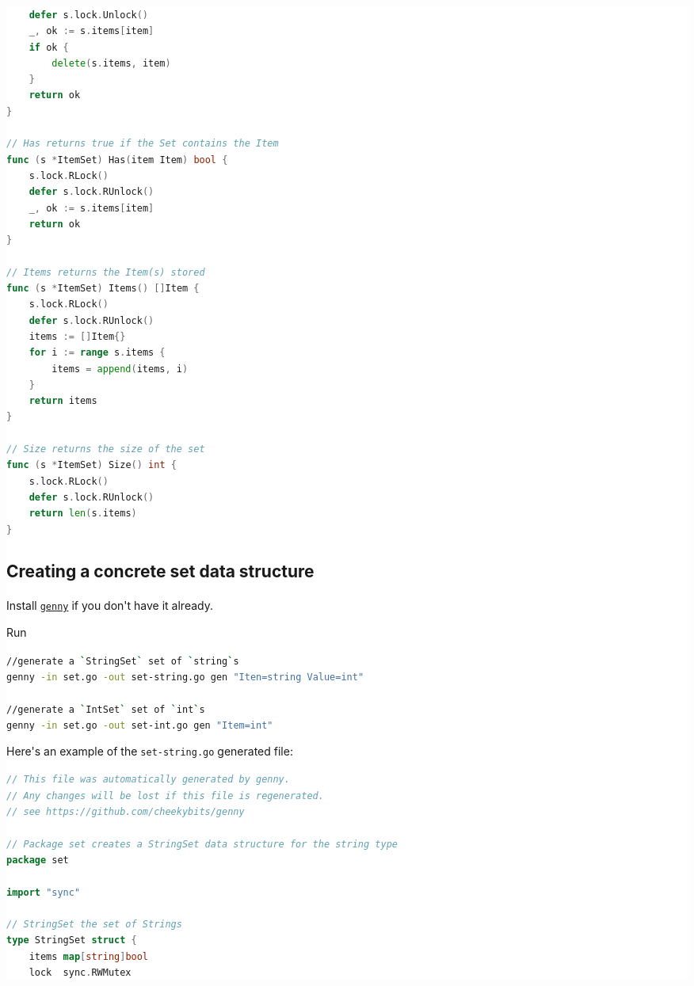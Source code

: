 ```go
    defer s.lock.Unlock()
    _, ok := s.items[item]
    if ok {
        delete(s.items, item)
    }
    return ok
}

// Has returns true if the Set contains the Item
func (s *ItemSet) Has(item Item) bool {
	s.lock.RLock()
	defer s.lock.RUnlock()
    _, ok := s.items[item]
    return ok
}

// Items returns the Item(s) stored
func (s *ItemSet) Items() []Item {
	s.lock.RLock()
	defer s.lock.RUnlock()
    items := []Item{}
    for i := range s.items {
        items = append(items, i)
    }
    return items
}

// Size returns the size of the set
func (s *ItemSet) Size() int {
	s.lock.RLock()
	defer s.lock.RUnlock()
    return len(s.items)
}
```

## Creating a concrete set data structure

Install [`genny`](https://github.com/cheekybits/genny) if you don't have it already.

Run

```bash
//generate a `StringSet` set of `string`s
genny -in set.go -out set-string.go gen "Iten=string Value=int"

//generate a `IntSet` set of `int`s
genny -in set.go -out set-int.go gen "Item=int"
```

Here's an example of the `set-string.go` generated file:

```go
// This file was automatically generated by genny.
// Any changes will be lost if this file is regenerated.
// see https://github.com/cheekybits/genny

// Package set creates a StringSet data structure for the string type
package set

import "sync"

// StringSet the set of Strings
type StringSet struct {
    items map[string]bool
    lock  sync.RWMutex
```